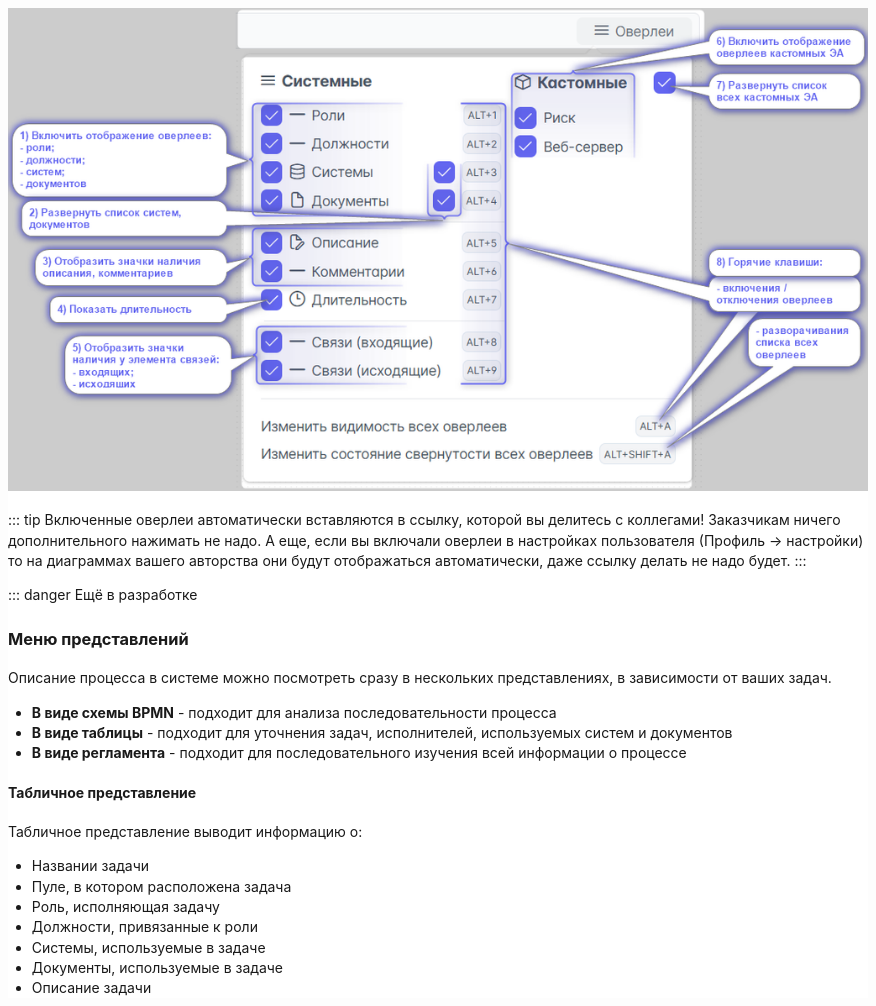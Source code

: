  ![image](overlays-menu-1.png)

::: tip
Включенные оверлеи автоматически вставляются в ссылку, которой вы делитесь с коллегами! Заказчикам ничего дополнительного нажимать не надо.
А еще, если вы включали оверлеи в настройках пользователя (Профиль -> настройки) то на диаграммах вашего авторства они будут отображаться автоматически, даже ссылку делать не надо будет.
:::

::: danger Ещё в разработке
### Меню представлений

Описание процесса в системе можно посмотреть сразу в нескольких представлениях, в зависимости от ваших задач.

- __В виде схемы BPMN__ - подходит для анализа последовательности процесса
- __В виде таблицы__ - подходит для уточнения задач, исполнителей, используемых систем и документов
- __В виде регламента__ - подходит для последовательного изучения всей информации о процессе

#### Табличное представление
Табличное представление выводит информацию о:
 - Названии задачи
 - Пуле, в котором расположена задача
 - Роль, исполняющая задачу
 - Должности, привязанные к роли
 - Системы, используемые в задаче
 - Документы, используемые в задаче
 - Описание задачи
